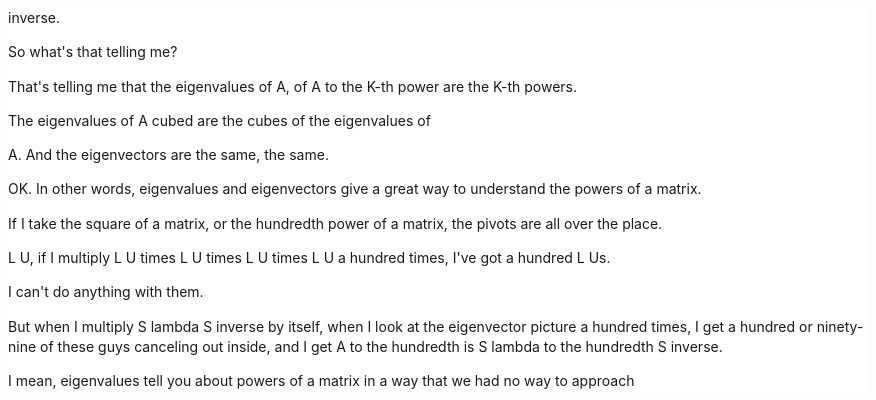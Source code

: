   <span m="773230">inverse.</span></p><p><span m="774390">So</span> <span m="774520">what's</span>
  <span m="774790">that</span> <span m="775050">telling</span> <span m="775500">me?</span></p><p><span
  m="776670">That's</span> <span m="776990">telling</span> <span m="777380">me</span>
  <span m="777800">that</span> <span m="778130">the</span> <span m="778330">eigenvalues</span>
  <span m="779420">of</span> <span m="779570">A,</span> <span m="780060">of</span>
  <span m="780310">A</span> <span m="780490">to</span> <span m="780590">the</span>
  <span m="780720">K-th</span> <span m="781150">power</span> <span m="781840">are</span>
  <span m="782080">the</span> <span m="782240">K-th</span> <span m="782560">powers.</span></p><p><span
  m="784340">The</span> <span m="784490">eigenvalues</span> <span m="785180">of</span>
  <span m="785300">A</span> <span m="785480">cubed</span> <span m="786090">are</span>
  <span m="786260">the</span> <span m="786410">cubes</span> <span m="786930">of</span>
  <span m="787050">the</span> <span m="787210">eigenvalues</span> <span m="788150">of</span></p><p><span
  m="788390">A.</span> <span m="788990">And</span> <span m="789370">the</span> <span
  m="789500">eigenvectors</span> <span m="790500">are</span> <span m="791970">the</span>
  <span m="793110">same,</span> <span m="793840">the</span> <span m="794340">same.</span></p><p><span
  m="795000">OK.</span> <span m="795600">In</span> <span m="796270">other</span> <span
  m="796430">words,</span> <span m="796660">eigenvalues</span> <span m="799680">and</span>
  <span m="799780">eigenvectors</span> <span m="800750">give</span> <span m="800990">a</span>
  <span m="801070">great</span> <span m="801780">way</span> <span m="802170">to</span>
  <span m="802290">understand</span> <span m="803280">the</span> <span m="803380">powers</span>
  <span m="803960">of</span> <span m="804090">a</span> <span m="804150">matrix.</span></p><p><span
  m="805910">If</span> <span m="806100">I</span> <span m="806260">take</span> <span
  m="806560">the</span> <span m="806960">square</span> <span m="807690">of</span>
  <span m="807760">a</span> <span m="807860">matrix,</span> <span m="808380">or</span>
  <span m="808480">the</span> <span m="808600">hundredth</span> <span m="809080">power</span>
  <span m="809390">of</span> <span m="809490">a</span> <span m="809570">matrix,</span>
  <span m="810540">the</span> <span m="811770">pivots</span> <span m="812340">are</span>
  <span m="812550">all</span> <span m="812760">over</span> <span m="812940">the</span>
  <span m="813080">place.</span></p><p><span m="814780">L</span> <span m="815120">U,</span>
  <span m="816000">if</span> <span m="816190">I</span> <span m="816260">multiply</span>
  <span m="816760">L</span> <span m="817030">U</span> <span m="817280">times</span>
  <span m="817580">L</span> <span m="817790">U</span> <span m="818040">times</span>
  <span m="818370">L</span> <span m="818550">U</span> <span m="818740">times</span>
  <span m="819060">L</span> <span m="819220">U</span> <span m="819690">a</span> <span
  m="819830">hundred</span> <span m="820160">times,</span> <span m="822820">I've</span>
  <span m="822960">got</span> <span m="823130">a</span> <span m="823170">hundred</span>
  <span m="823540">L</span> <span m="823870">Us.</span></p><p><span m="824610">I</span>
  <span m="824670">can't</span> <span m="825000">do</span> <span m="825130">anything</span>
  <span m="825490">with</span> <span m="825640">them.</span></p><p><span m="826370">But</span>
  <span m="826600">when</span> <span m="826800">I</span> <span m="826870">multiply</span>
  <span m="827940">S</span> <span m="828280">lambda</span> <span m="828700">S</span>
  <span m="828990">inverse</span> <span m="829510">by</span> <span m="829690">itself,</span>
  <span m="830180">when</span> <span m="830520">I</span> <span m="830590">look</span>
  <span m="830810">at</span> <span m="830900">the</span> <span m="831040">eigenvector</span>
  <span m="831750">picture</span> <span m="832770">a</span> <span m="833350">hundred</span>
  <span m="833720">times,</span> <span m="834720">I</span> <span m="835030">get</span>
  <span m="835250">a</span> <span m="835270">hundred</span> <span m="835840">or</span>
  <span m="835940">ninety-nine</span> <span m="836670">of</span> <span m="836750">these</span>
  <span m="837090">guys</span> <span m="838310">canceling</span> <span m="839580">out</span>
  <span m="839810">inside,</span> <span m="840830">and</span> <span m="841120">I</span>
  <span m="841200">get</span> <span m="842130">A</span> <span m="842460">to</span>
  <span m="842560">the</span> <span m="842680">hundredth</span> <span m="843390">is</span>
  <span m="843620">S</span> <span m="844040">lambda</span> <span m="844530">to</span>
  <span m="844670">the</span> <span m="844790">hundredth</span> <span m="845230">S</span>
  <span m="845450">inverse.</span></p><p><span m="845900">I</span> <span m="846050">mean,</span>
  <span m="846880">eigenvalues</span> <span m="848510">tell</span> <span m="848820">you</span>
  <span m="849020">about</span> <span m="849390">powers</span> <span m="849870">of</span>
  <span m="849990">a</span> <span m="850060">matrix</span> <span m="850940">in</span>
  <span m="851430">a</span> <span m="851500">way</span> <span m="851810">that</span>
  <span m="851960">we</span> <span m="852090">had</span> <span m="853250">no</span>
  <span m="854390">way</span> <span m="854600">to</span> <span m="854740">approach</span>